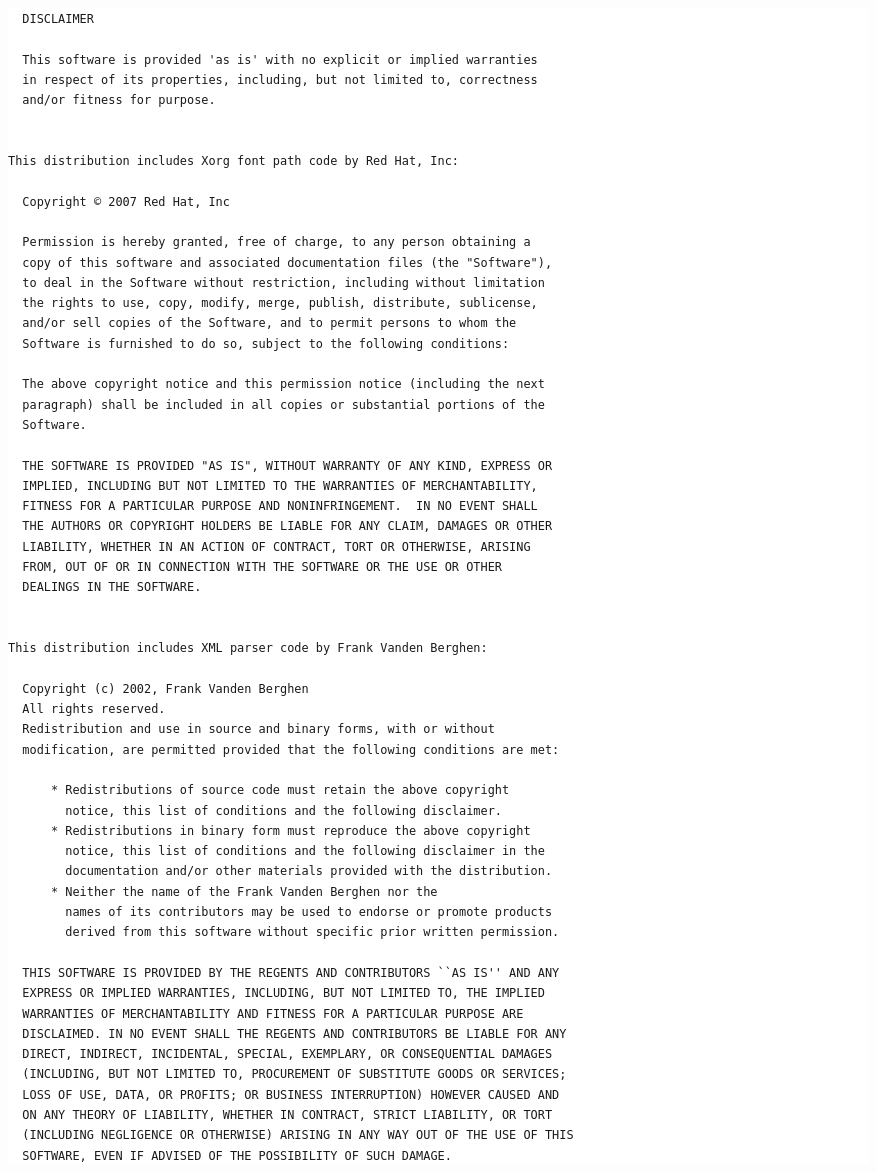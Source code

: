       DISCLAIMER

      This software is provided 'as is' with no explicit or implied warranties
      in respect of its properties, including, but not limited to, correctness
      and/or fitness for purpose.

      
    This distribution includes Xorg font path code by Red Hat, Inc:

      Copyright © 2007 Red Hat, Inc

      Permission is hereby granted, free of charge, to any person obtaining a
      copy of this software and associated documentation files (the "Software"),
      to deal in the Software without restriction, including without limitation
      the rights to use, copy, modify, merge, publish, distribute, sublicense,
      and/or sell copies of the Software, and to permit persons to whom the
      Software is furnished to do so, subject to the following conditions:

      The above copyright notice and this permission notice (including the next
      paragraph) shall be included in all copies or substantial portions of the
      Software.

      THE SOFTWARE IS PROVIDED "AS IS", WITHOUT WARRANTY OF ANY KIND, EXPRESS OR
      IMPLIED, INCLUDING BUT NOT LIMITED TO THE WARRANTIES OF MERCHANTABILITY,
      FITNESS FOR A PARTICULAR PURPOSE AND NONINFRINGEMENT.  IN NO EVENT SHALL
      THE AUTHORS OR COPYRIGHT HOLDERS BE LIABLE FOR ANY CLAIM, DAMAGES OR OTHER
      LIABILITY, WHETHER IN AN ACTION OF CONTRACT, TORT OR OTHERWISE, ARISING
      FROM, OUT OF OR IN CONNECTION WITH THE SOFTWARE OR THE USE OR OTHER
      DEALINGS IN THE SOFTWARE.


    This distribution includes XML parser code by Frank Vanden Berghen:

      Copyright (c) 2002, Frank Vanden Berghen
      All rights reserved.
      Redistribution and use in source and binary forms, with or without
      modification, are permitted provided that the following conditions are met:
     
          * Redistributions of source code must retain the above copyright
            notice, this list of conditions and the following disclaimer.
          * Redistributions in binary form must reproduce the above copyright
            notice, this list of conditions and the following disclaimer in the
            documentation and/or other materials provided with the distribution.
          * Neither the name of the Frank Vanden Berghen nor the
            names of its contributors may be used to endorse or promote products
            derived from this software without specific prior written permission.
     
      THIS SOFTWARE IS PROVIDED BY THE REGENTS AND CONTRIBUTORS ``AS IS'' AND ANY
      EXPRESS OR IMPLIED WARRANTIES, INCLUDING, BUT NOT LIMITED TO, THE IMPLIED
      WARRANTIES OF MERCHANTABILITY AND FITNESS FOR A PARTICULAR PURPOSE ARE
      DISCLAIMED. IN NO EVENT SHALL THE REGENTS AND CONTRIBUTORS BE LIABLE FOR ANY
      DIRECT, INDIRECT, INCIDENTAL, SPECIAL, EXEMPLARY, OR CONSEQUENTIAL DAMAGES
      (INCLUDING, BUT NOT LIMITED TO, PROCUREMENT OF SUBSTITUTE GOODS OR SERVICES;
      LOSS OF USE, DATA, OR PROFITS; OR BUSINESS INTERRUPTION) HOWEVER CAUSED AND
      ON ANY THEORY OF LIABILITY, WHETHER IN CONTRACT, STRICT LIABILITY, OR TORT
      (INCLUDING NEGLIGENCE OR OTHERWISE) ARISING IN ANY WAY OUT OF THE USE OF THIS
      SOFTWARE, EVEN IF ADVISED OF THE POSSIBILITY OF SUCH DAMAGE.

